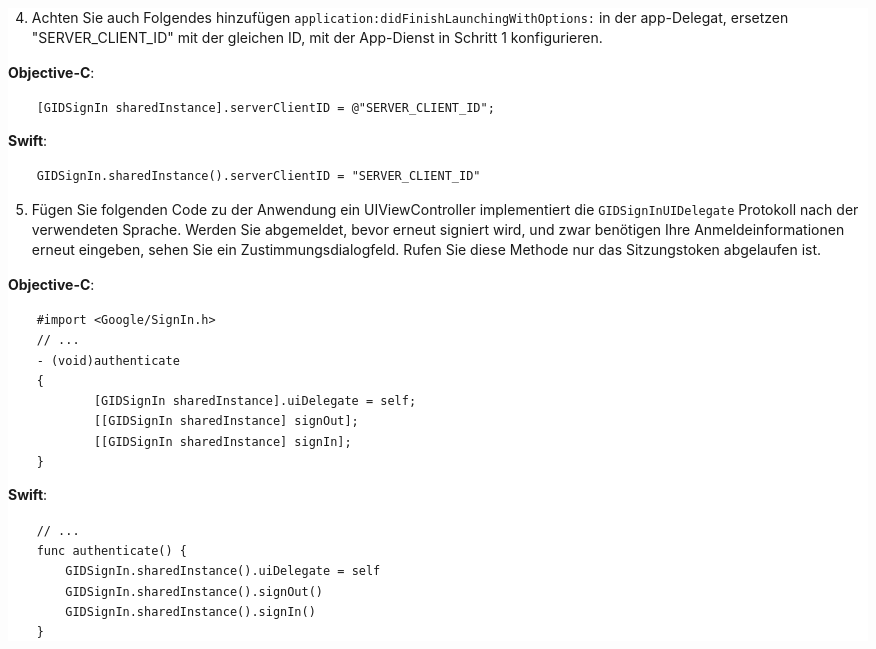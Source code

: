 4. Achten Sie auch Folgendes hinzufügen `application:didFinishLaunchingWithOptions:` in der app-Delegat, ersetzen "SERVER_CLIENT_ID" mit der gleichen ID, mit der App-Dienst in Schritt 1 konfigurieren.

**Objective-C**:

        [GIDSignIn sharedInstance].serverClientID = @"SERVER_CLIENT_ID";
 
 **Swift**:
 
        GIDSignIn.sharedInstance().serverClientID = "SERVER_CLIENT_ID"

 
 5. Fügen Sie folgenden Code zu der Anwendung ein UIViewController implementiert die `GIDSignInUIDelegate` Protokoll nach der verwendeten Sprache.  Werden Sie abgemeldet, bevor erneut signiert wird, und zwar benötigen Ihre Anmeldeinformationen erneut eingeben, sehen Sie ein Zustimmungsdialogfeld.  Rufen Sie diese Methode nur das Sitzungstoken abgelaufen ist.
 
 **Objective-C**:

        #import <Google/SignIn.h>
        // ...
        - (void)authenticate
        {
                [GIDSignIn sharedInstance].uiDelegate = self;
                [[GIDSignIn sharedInstance] signOut];
                [[GIDSignIn sharedInstance] signIn];
        }
 
 **Swift**:
    
        // ...
        func authenticate() {
            GIDSignIn.sharedInstance().uiDelegate = self
            GIDSignIn.sharedInstance().signOut()
            GIDSignIn.sharedInstance().signIn()
        }
        


[What is Mobile Services]: #what-is
[Concepts]: #concepts
[Setup and Prerequisites]: #Setup
[How to: Create the Mobile Services client]: #create-client
[How to: Create a table reference]: #table-reference
[How to: Query data from a mobile service]: #querying
[Filter returned data]: #filtering
[Sort returned data]: #sorting
[Return data in pages]: #paging
[Select specific columns]: #selecting
[How to: Bind data to the user interface]: #binding
[How to: Insert data into a mobile service]: #inserting
[How to: Modify data in a mobile service]: #modifying
[How to: Authenticate users]: #authentication
[Cache authentication tokens]: #caching-tokens
[How to: Upload images and large files]: #blobs
[How to: Handle errors]: #errors
[How to: Design unit tests]: #unit-testing
[How to: Customize the client]: #customizing
[Customize request headers]: #custom-headers
[Customize data type serialization]: #custom-serialization
[Next Steps]: #next-steps
[How to: Use MSQuery]: #query-object




[Azure Mobile Apps Quick Start]: app-service-mobile-ios-get-started.md

[Add Mobile Services to Existing App]: /develop/mobile/tutorials/get-started-data
[Get started with Mobile Services]: /develop/mobile/tutorials/get-started-ios
[Validate and modify data in Mobile Services by using server scripts]: /develop/mobile/tutorials/validate-modify-and-augment-data-ios
[Mobile Services SDK]: https://go.microsoft.com/fwLink/p/?LinkID=266533
[Authentication]: /develop/mobile/tutorials/get-started-with-users-ios
[iOS SDK]: https://developer.apple.com/xcode

[Handling Expired Tokens]: http://go.microsoft.com/fwlink/p/?LinkId=301955
[Live Connect SDK]: http://go.microsoft.com/fwlink/p/?LinkId=301960
[Permissions]: http://msdn.microsoft.com/library/windowsazure/jj193161.aspx
[Service-side Authorization]: mobile-services-javascript-backend-service-side-authorization.md
[Use scripts to authorize users]: /develop/mobile/tutorials/authorize-users-in-scripts-ios
[Dynamische Schema]: http://go.microsoft.com/fwlink/p/?LinkId=296271
[How to: access custom parameters]: /develop/mobile/how-to-guides/work-with-server-scripts#access-headers
[Create a table]: http://msdn.microsoft.com/library/windowsazure/jj193162.aspx
[NSDictionary object]: http://go.microsoft.com/fwlink/p/?LinkId=301965
[ASCII control codes C0 and C1]: http://en.wikipedia.org/wiki/Data_link_escape_character#C1_set
[CLI to manage Mobile Services tables]: ../virtual-machines-command-line-tools.md#Mobile_Tables
[Conflict-Handler]: mobile-services-ios-handling-conflicts-offline-data.md#add-conflict-handling

[Fabric-Dashboard]: https://www.fabric.io/home
[Fabric für iOS - erste Schritte]: https://docs.fabric.io/ios/fabric/getting-started.html
[1]: https://github.com/Azure/azure-mobile-apps-ios-client/blob/master/README.md#ios-client-sdk
[2]: http://azure.github.io/azure-mobile-apps-ios-client/
[3]: https://msdn.microsoft.com/library/azure/dn495101.aspx
[4]: app-service-mobile-dotnet-backend-how-to-use-server-sdk.md#tags
[5]: http://azure.github.io/azure-mobile-services/iOS/v3/Classes/MSClient.html#//api/name/invokeAPI:data:HTTPMethod:parameters:headers:completion:
[6]: https://github.com/Azure/azure-mobile-services/blob/master/sdk/iOS/src/MSError.h
[7]: app-service-mobile-how-to-configure-active-directory-authentication.md
[8]: ../active-directory/active-directory-devquickstarts-ios.md#em1-determine-what-your-redirect-uri-will-be-for-iosem
[9]: app-service-mobile-how-to-configure-facebook-authentication.md
[10]: https://developers.facebook.com/docs/ios/getting-started
